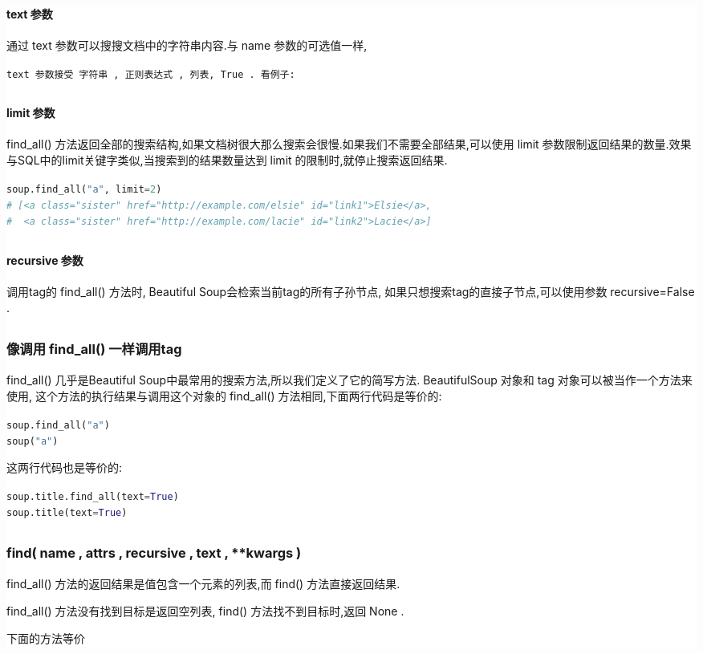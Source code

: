 <h2 id="b85ff64b46933e9f70850eb0d1c182a8"></h2>


#### text 参数
通过 text 参数可以搜搜文档中的字符串内容.与 name 参数的可选值一样, 

    text 参数接受 字符串 , 正则表达式 , 列表, True . 看例子:

<h2 id="3b7c4439f88ee8659212d7d097af17ba"></h2>


#### limit 参数

find_all() 方法返回全部的搜索结构,如果文档树很大那么搜索会很慢.如果我们不需要全部结果,可以使用 limit 参数限制返回结果的数量.效果与SQL中的limit关键字类似,当搜索到的结果数量达到 limit 的限制时,就停止搜索返回结果.

```python
soup.find_all("a", limit=2)
# [<a class="sister" href="http://example.com/elsie" id="link1">Elsie</a>,
#  <a class="sister" href="http://example.com/lacie" id="link2">Lacie</a>]
```

<h2 id="dfb1da32cfedce18e06febd3de8dfaa1"></h2>


#### recursive 参数

调用tag的 find_all() 方法时, Beautiful Soup会检索当前tag的所有子孙节点, 
如果只想搜索tag的直接子节点,可以使用参数 recursive=False .

<h2 id="e87c304af3b634dd48a0c133d8f2d834"></h2>


### 像调用 find_all() 一样调用tag

find_all() 几乎是Beautiful Soup中最常用的搜索方法,所以我们定义了它的简写方法. BeautifulSoup 对象和 tag 对象可以被当作一个方法来使用, 
这个方法的执行结果与调用这个对象的 find_all() 方法相同,下面两行代码是等价的:

```python
soup.find_all("a")
soup("a")
```

这两行代码也是等价的:

```python
soup.title.find_all(text=True)
soup.title(text=True)
```


<h2 id="eddd24d106b00f012296abf15aecdf7a"></h2>


### find( name , attrs , recursive , text , **kwargs )

find_all() 方法的返回结果是值包含一个元素的列表,而 find() 方法直接返回结果.

find_all() 方法没有找到目标是返回空列表, find() 方法找不到目标时,返回 None .

下面的方法等价
